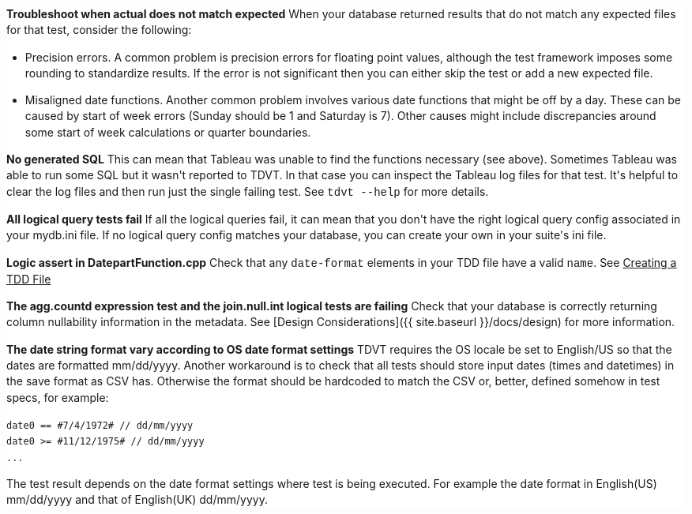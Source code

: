 __Troubleshoot when actual does not match expected__
When your database returned results that do not match any expected files for that test, consider the following:

- Precision errors.
A common problem is precision errors for floating point values, although the test framework imposes some rounding to standardize results.
If the error is not significant then you can either skip the test or add a new expected file.

- Misaligned date functions.
Another common problem involves various date functions that might be off by a day.
These can be caused by start of week errors (Sunday should be 1 and Saturday is 7).
Other causes might include discrepancies around some start of week calculations or quarter boundaries.

__No generated SQL__
This can mean that Tableau was unable to find the functions necessary (see above).
Sometimes Tableau was able to run some SQL but it wasn't reported to TDVT.
In that case you can inspect the Tableau log files for that test.
It's helpful to clear the log files and then run just the single failing test. See <span style="font-family: courier new">tdvt --help</span> for more details.

__All logical query tests fail__
If all the logical queries fail, it can mean that you don't have the right logical query config associated in your mydb.ini file. If no logical query config matches your database, you can create your own in your suite's ini file.

__Logic assert in DatepartFunction.cpp__
Check that any <span style="font-family: courier new">date-format</span> elements in your TDD file have a valid <span style="font-family: courier new">name</span>. See [Creating a TDD File](https://tableau.github.io/connector-plugin-sdk/docs/dialect)

__The agg.countd expression test and the join.null.int logical tests are failing__
Check that your database is correctly returning column nullability information in the metadata. See [Design Considerations]({{ site.baseurl }}/docs/design) for more information.

__The date string format vary according to OS date format settings__
TDVT requires the OS locale be set to English/US so that the dates are formatted mm/dd/yyyy. 
Another workaround is to check that all tests should store input dates (times and datetimes) in the save format as CSV has. Otherwise the format should be hardcoded to match the CSV or, better, defined somehow in test specs, for example:
```
date0 == #7/4/1972# // dd/mm/yyyy
date0 >= #11/12/1975# // dd/mm/yyyy
...
```
The test result depends on the date format settings where test is being executed. For example the date format in English(US) mm/dd/yyyy and that of English(UK) dd/mm/yyyy.
